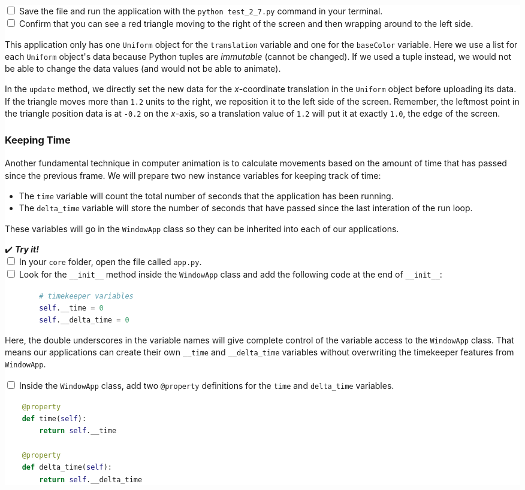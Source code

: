 <input type="checkbox" class="checkbox inline"> Save the file and run the application with the `python test_2_7.py` command in your terminal.  
<input type="checkbox" class="checkbox inline"> Confirm that you can see a red triangle moving to the right of the screen and then wrapping around to the left side.  

This application only has one `Uniform` object for the `translation` variable and one for the `baseColor` variable. Here we use a list for each `Uniform` object's data because Python tuples are *immutable* (cannot be changed). If we used a tuple instead, we would not be able to change the data values (and would not be able to animate).

In the `update` method, we directly set the new data for the $x$-coordinate translation in the `Uniform` object before uploading its data. If the triangle moves more than `1.2` units to the right, we reposition it to the left side of the screen. Remember, the leftmost point in the triangle position data is at `-0.2` on the $x$-axis, so a translation value of `1.2` will put it at exactly `1.0`, the edge of the screen.

### Keeping Time

Another fundamental technique in computer animation is to calculate movements based on the amount of time that has passed since the previous frame. We will prepare two new instance variables for keeping track of time:
- The `time` variable will count the total number of seconds that the application has been running.
- The `delta_time` variable will store the number of seconds that have passed since the last interation of the run loop.

These variables will go in the `WindowApp` class so they can be inherited into each of our applications. 

:heavy_check_mark: ***Try it!***  
<input type="checkbox" class="checkbox inline"> In your `core` folder, open the file called `app.py`.  
<input type="checkbox" class="checkbox inline"> Look for the `__init__` method inside the `WindowApp` class and add the following code at the end of `__init__`:  

```python
        # timekeeper variables
        self.__time = 0
        self.__delta_time = 0
```

Here, the double underscores in the variable names will give complete control of the variable access to the `WindowApp` class. That means our applications can create their own `__time` and `__delta_time` variables without overwriting the timekeeper features from `WindowApp`.

<input type="checkbox" class="checkbox inline"> Inside the `WindowApp` class, add two `@property` definitions for the `time` and `delta_time` variables.  

```python
    @property
    def time(self):
        return self.__time

    @property
    def delta_time(self):
        return self.__delta_time
```
